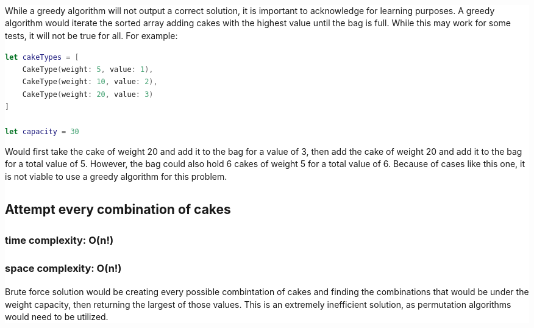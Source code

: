 While a greedy algorithm will not output a correct solution, it is important to acknowledge for learning purposes. A greedy algorithm would iterate the sorted array adding cakes with the highest value until the bag is full. While this may work for some tests, it will not be true for all. For example:
```swift
let cakeTypes = [
    CakeType(weight: 5, value: 1),
    CakeType(weight: 10, value: 2),
    CakeType(weight: 20, value: 3)
]

let capacity = 30
```
Would first take the cake of weight 20 and add it to the bag for a value of 3, then add the cake of weight 20 and add it to the bag for a total value of 5. However, the bag could also hold 6 cakes of weight 5 for a total value of 6. Because of cases like this one, it is not viable to use a greedy algorithm for this problem.


## Attempt every combination of cakes
### time complexity: O(n!)
### space complexity: O(n!)

Brute force solution would be creating every possible combintation of cakes and finding the combinations that would be under the weight capacity, then returning the largest of those values. This is an extremely inefficient solution, as permutation algorithms would need to be utilized.
